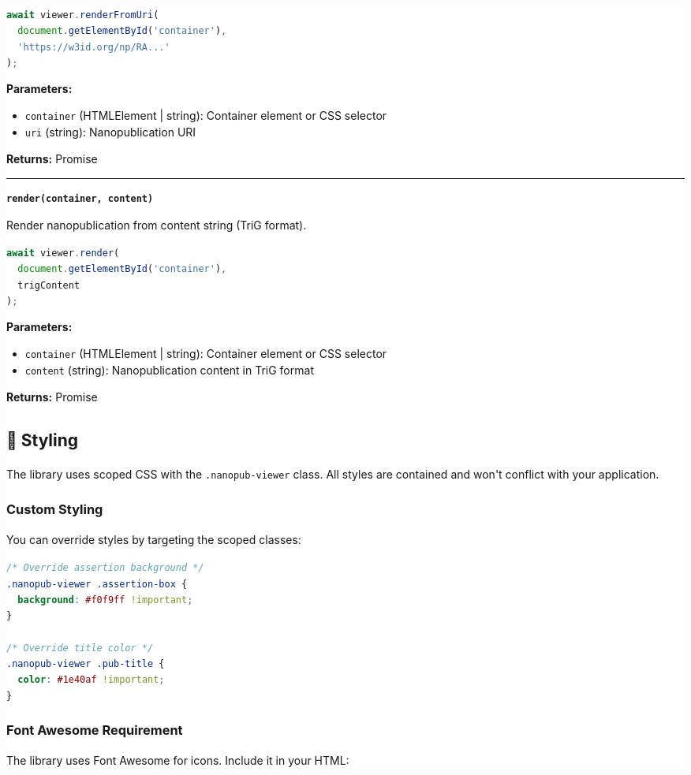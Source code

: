 ```javascript
await viewer.renderFromUri(
  document.getElementById('container'),
  'https://w3id.org/np/RA...'
);
```

**Parameters:**
- `container` (HTMLElement | string): Container element or CSS selector
- `uri` (string): Nanopublication URI

**Returns:** Promise<ParsedNanopub>

---

**`render(container, content)`**

Render nanopublication from content string (TriG format).

```javascript
await viewer.render(
  document.getElementById('container'),
  trigContent
);
```

**Parameters:**
- `container` (HTMLElement | string): Container element or CSS selector
- `content` (string): Nanopublication content in TriG format

**Returns:** Promise<ParsedNanopub>

## 🎨 Styling

The library uses scoped CSS with the `.nanopub-viewer` class. All styles are contained and won't conflict with your application.

### Custom Styling

You can override styles by targeting the scoped classes:

```css
/* Override assertion background */
.nanopub-viewer .assertion-box {
  background: #f0f9ff !important;
}

/* Override title color */
.nanopub-viewer .pub-title {
  color: #1e40af !important;
}
```

### Font Awesome Requirement

The library uses Font Awesome for icons. Include it in your HTML:
